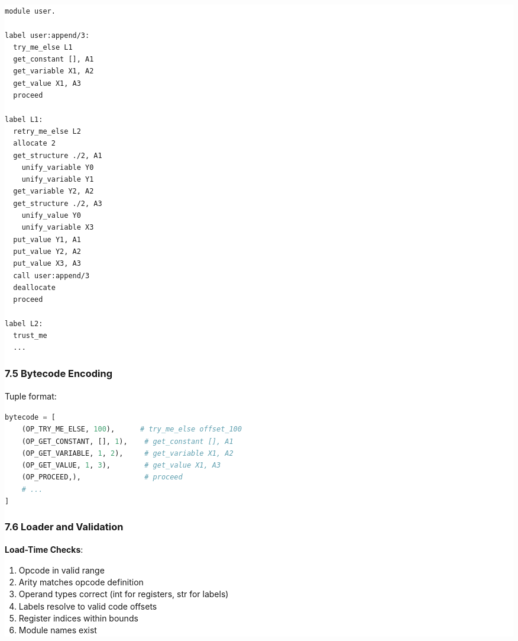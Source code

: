```
module user.

label user:append/3:
  try_me_else L1
  get_constant [], A1
  get_variable X1, A2
  get_value X1, A3
  proceed

label L1:
  retry_me_else L2
  allocate 2
  get_structure ./2, A1
    unify_variable Y0
    unify_variable Y1
  get_variable Y2, A2
  get_structure ./2, A3
    unify_value Y0
    unify_variable X3
  put_value Y1, A1
  put_value Y2, A2
  put_value X3, A3
  call user:append/3
  deallocate
  proceed

label L2:
  trust_me
  ...
```

### 7.5 Bytecode Encoding

Tuple format:

```python
bytecode = [
    (OP_TRY_ME_ELSE, 100),      # try_me_else offset_100
    (OP_GET_CONSTANT, [], 1),    # get_constant [], A1
    (OP_GET_VARIABLE, 1, 2),     # get_variable X1, A2
    (OP_GET_VALUE, 1, 3),        # get_value X1, A3
    (OP_PROCEED,),               # proceed
    # ...
]
```

### 7.6 Loader and Validation

**Load-Time Checks**:

1. Opcode in valid range
2. Arity matches opcode definition
3. Operand types correct (int for registers, str for labels)
4. Labels resolve to valid code offsets
5. Register indices within bounds
6. Module names exist
